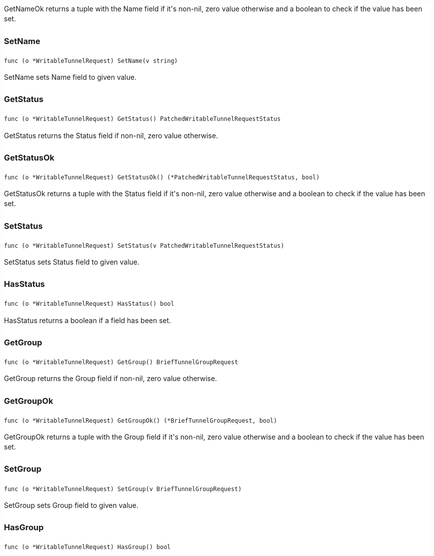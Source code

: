 GetNameOk returns a tuple with the Name field if it's non-nil, zero value otherwise
and a boolean to check if the value has been set.

### SetName

`func (o *WritableTunnelRequest) SetName(v string)`

SetName sets Name field to given value.


### GetStatus

`func (o *WritableTunnelRequest) GetStatus() PatchedWritableTunnelRequestStatus`

GetStatus returns the Status field if non-nil, zero value otherwise.

### GetStatusOk

`func (o *WritableTunnelRequest) GetStatusOk() (*PatchedWritableTunnelRequestStatus, bool)`

GetStatusOk returns a tuple with the Status field if it's non-nil, zero value otherwise
and a boolean to check if the value has been set.

### SetStatus

`func (o *WritableTunnelRequest) SetStatus(v PatchedWritableTunnelRequestStatus)`

SetStatus sets Status field to given value.

### HasStatus

`func (o *WritableTunnelRequest) HasStatus() bool`

HasStatus returns a boolean if a field has been set.

### GetGroup

`func (o *WritableTunnelRequest) GetGroup() BriefTunnelGroupRequest`

GetGroup returns the Group field if non-nil, zero value otherwise.

### GetGroupOk

`func (o *WritableTunnelRequest) GetGroupOk() (*BriefTunnelGroupRequest, bool)`

GetGroupOk returns a tuple with the Group field if it's non-nil, zero value otherwise
and a boolean to check if the value has been set.

### SetGroup

`func (o *WritableTunnelRequest) SetGroup(v BriefTunnelGroupRequest)`

SetGroup sets Group field to given value.

### HasGroup

`func (o *WritableTunnelRequest) HasGroup() bool`
